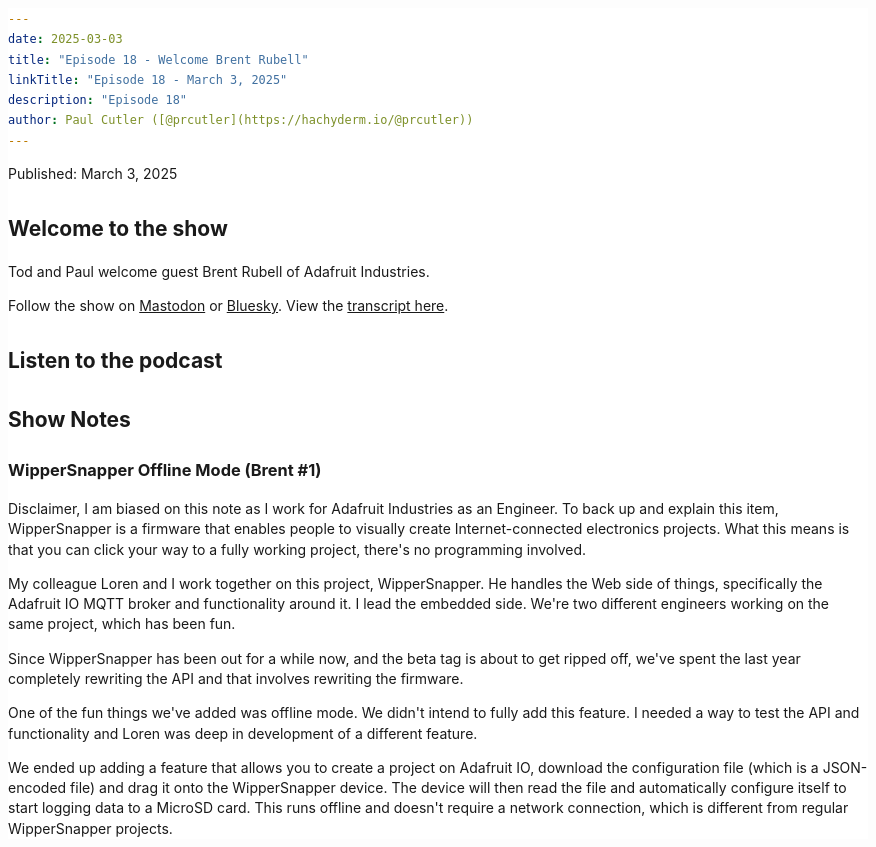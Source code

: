 ```yaml
---
date: 2025-03-03
title: "Episode 18 - Welcome Brent Rubell"
linkTitle: "Episode 18 - March 3, 2025"
description: "Episode 18"
author: Paul Cutler ([@prcutler](https://hachyderm.io/@prcutler))
---
```


Published: March 3, 2025

## Welcome to the show

Tod and Paul welcome guest Brent Rubell of Adafruit Industries.

Follow the show on [Mastodon](https://www.circuitpythonshow.com/@thebootloader/follow) or [Bluesky](https://bsky.app/profile/thebootloader.net).
View the [transcript here](https://www.thebootloader.net/blog/2025/03/03/episode-18-transcript/).

## Listen to the podcast

<iframe width="100%" height="112" frameborder="0" scrolling="no" style="width: 100%; height: 112px;  overflow: hidden;" src="https://www.circuitpythonshow.com/@thebootloader/episodes/welcome-brent-rubell/embed/dark"></iframe>

## Show Notes

### WipperSnapper Offline Mode (Brent #1)

Disclaimer, I am biased on this note as I work for Adafruit Industries as an Engineer. To back up and explain this item, WipperSnapper is a firmware that enables people to visually create Internet-connected
electronics projects. What this means is that you can click your way to a fully working project,
there's no programming involved.

My colleague Loren and I work together on this project, WipperSnapper. He handles the Web side of things, specifically
the Adafruit IO MQTT broker and functionality around it. I lead the embedded side. We're two different
engineers working on the same project, which has been fun.

Since WipperSnapper has been out for a while now, and the beta tag is about to get ripped off,
we've spent the last year completely rewriting the API and that involves rewriting the firmware.

One of the fun things we've added  was offline mode. We didn't intend to fully add this feature. I needed
a way to test the API and functionality and Loren was deep in development of a different feature.

We ended up adding a feature that allows you to create a project on Adafruit IO, download the configuration file
(which is a JSON-encoded file) and drag it onto the WipperSnapper device. The device will then read the file and
automatically configure itself to start logging data to a MicroSD card. This runs offline and doesn't require a network connection, which is different from regular
WipperSnapper projects.
